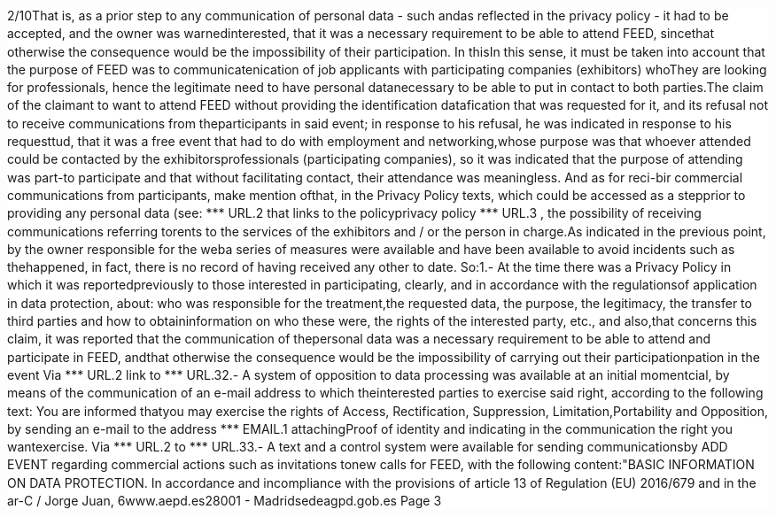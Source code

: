 2/10That is, as a prior step to any communication of personal data - such andas reflected in the privacy policy - it had to be accepted, and the owner was warnedinterested, that it was a necessary requirement to be able to attend FEED, sincethat otherwise the consequence would be the impossibility of their participation. In thisIn this sense, it must be taken into account that the purpose of FEED was to communicatenication of job applicants with participating companies (exhibitors) whoThey are looking for professionals, hence the legitimate need to have personal datanecessary to be able to put in contact to both parties.The claim of the claimant to want to attend FEED without providing the identification datafication that was requested for it, and its refusal not to receive communications from theparticipants in said event; in response to his refusal, he was indicated in response to his requesttud, that it was a free event that had to do with employment and networking,whose purpose was that whoever attended could be contacted by the exhibitorsprofessionals (participating companies), so it was indicated that the purpose of attending was part-to participate and that without facilitating contact, their attendance was meaningless. And as for reci-bir commercial communications from participants, make mention ofthat, in the Privacy Policy texts, which could be accessed as a stepprior to providing any personal data (see: \*\*\* URL.2 that links to the policyprivacy policy \*\*\* URL.3 , the possibility of receiving communications referring torents to the services of the exhibitors and / or the person in charge.As indicated in the previous point, by the owner responsible for the weba series of measures were available and have been available to avoid incidents such as thehappened, in fact, there is no record of having received any other to date. So:1.- At the time there was a Privacy Policy in which it was reportedpreviously to those interested in participating, clearly, and in accordance with the regulationsof application in data protection, about: who was responsible for the treatment,the requested data, the purpose, the legitimacy, the transfer to third parties and how to obtaininformation on who these were, the rights of the interested party, etc., and also,that concerns this claim, it was reported that the communication of thepersonal data was a necessary requirement to be able to attend and participate in FEED, andthat otherwise the consequence would be the impossibility of carrying out their participationpation in the event Via \*\*\* URL.2 link to \*\*\* URL.32.- A system of opposition to data processing was available at an initial momentcial, by means of the communication of an e-mail address to which theinterested parties to exercise said right, according to the following text: You are informed thatyou may exercise the rights of Access, Rectification, Suppression, Limitation,Portability and Opposition, by sending an e-mail to the address \*\*\* EMAIL.1 attachingProof of identity and indicating in the communication the right you wantexercise. Via \*\*\* URL.2 to \*\*\* URL.33.- A text and a control system were available for sending communicationsby ADD EVENT regarding commercial actions such as invitations tonew calls for FEED, with the following content:"BASIC INFORMATION ON DATA PROTECTION. In accordance and incompliance with the provisions of article 13 of Regulation (EU) 2016/679 and in the ar-C / Jorge Juan, 6www.aepd.es28001 - Madridsedeagpd.gob.es
Page 3